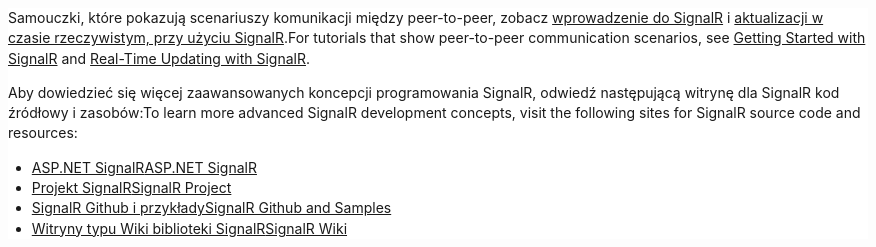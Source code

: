 <span data-ttu-id="a1afc-356">Samouczki, które pokazują scenariuszy komunikacji między peer-to-peer, zobacz [wprowadzenie do SignalR](index.md) i [aktualizacji w czasie rzeczywistym, przy użyciu SignalR](index.md).</span><span class="sxs-lookup"><span data-stu-id="a1afc-356">For tutorials that show peer-to-peer communication scenarios, see [Getting Started with SignalR](index.md) and [Real-Time Updating with SignalR](index.md).</span></span>

<span data-ttu-id="a1afc-357">Aby dowiedzieć się więcej zaawansowanych koncepcji programowania SignalR, odwiedź następującą witrynę dla SignalR kod źródłowy i zasobów:</span><span class="sxs-lookup"><span data-stu-id="a1afc-357">To learn more advanced SignalR development concepts, visit the following sites for SignalR source code and resources:</span></span>

- [<span data-ttu-id="a1afc-358">ASP.NET SignalR</span><span class="sxs-lookup"><span data-stu-id="a1afc-358">ASP.NET SignalR</span></span>](https://asp.net/signalr/)
- [<span data-ttu-id="a1afc-359">Projekt SignalR</span><span class="sxs-lookup"><span data-stu-id="a1afc-359">SignalR Project</span></span>](http://signalr.net/)
- [<span data-ttu-id="a1afc-360">SignalR Github i przykłady</span><span class="sxs-lookup"><span data-stu-id="a1afc-360">SignalR Github and Samples</span></span>](https://github.com/SignalR/SignalR)
- [<span data-ttu-id="a1afc-361">Witryny typu Wiki biblioteki SignalR</span><span class="sxs-lookup"><span data-stu-id="a1afc-361">SignalR Wiki</span></span>](https://github.com/SignalR/SignalR/wiki)
